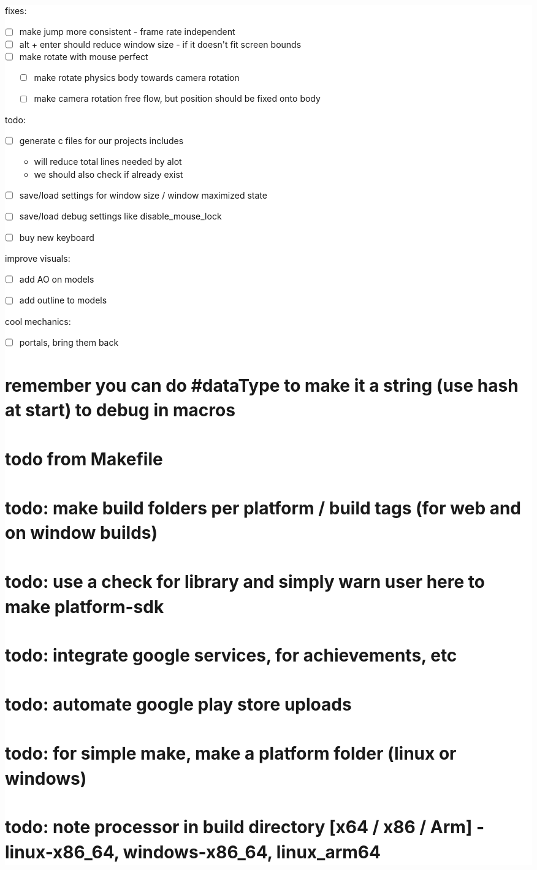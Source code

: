 fixes:

- [ ] make jump more consistent - frame rate independent
- [ ] alt + enter should reduce window size - if it doesn't  fit screen bounds
- [ ] make rotate with mouse perfect
    - [ ] make rotate physics body towards camera rotation
    - [ ] make camera rotation free flow, but position should be fixed onto body


todo:

- [ ] generate c files for our projects includes
    - will reduce total lines needed by alot
    - we should also check if already exist
- [ ] save/load settings for window size / window maximized state
- [ ] save/load debug settings like disable_mouse_lock
- [ ] buy new keyboard


improve visuals:

- [ ] add AO on models
- [ ] add outline to models


cool mechanics:

- [ ] portals, bring them back

# remember you can do #dataType to make it a string (use hash at start) to debug in macros

# todo from Makefile #

# todo: make build folders per platform / build tags (for web and on window builds)
# todo: use a check for library and simply warn user here to make platform-sdk
# todo: integrate google services, for achievements, etc
# todo: automate google play store uploads
# todo: for simple make, make a platform folder (linux or windows)
# todo: note processor in build directory [x64 / x86 / Arm] - linux-x86_64, windows-x86_64, linux_arm64
